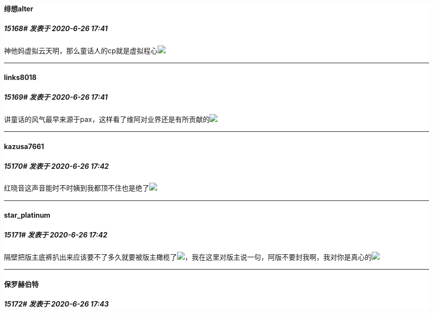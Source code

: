 ####  绯想alter  
##### 15168#       发表于 2020-6-26 17:41




神他妈虚拟云天明，那么童话人的cp就是虚拟程心<img src="https://static.saraba1st.com/image/smiley/face2017/067.png" referrerpolicy="no-referrer">







-----

####  links8018  
##### 15169#       发表于 2020-6-26 17:41




讲童话的风气最早来源于pax，这样看了维阿对业界还是有所贡献的<img src="https://static.saraba1st.com/image/smiley/face2017/053.png" referrerpolicy="no-referrer">







-----

####  kazusa7661  
##### 15170#       发表于 2020-6-26 17:42




红晓音这声音能时不时姨到我都顶不住也是绝了<img src="https://static.saraba1st.com/image/smiley/face2017/068.png" referrerpolicy="no-referrer">







-----

####  star_platinum  
##### 15171#       发表于 2020-6-26 17:42




隔壁把版主底裤扒出来应该要不了多久就要被版主橄榄了<img src="https://static.saraba1st.com/image/smiley/face2017/169.gif" referrerpolicy="no-referrer">，我在这里对版主说一句，阿版不要封我啊，我对你是真心的<img src="https://static.saraba1st.com/image/smiley/face2017/153.png" referrerpolicy="no-referrer">







-----

####  保罗赫伯特  
##### 15172#       发表于 2020-6-26 17:43
